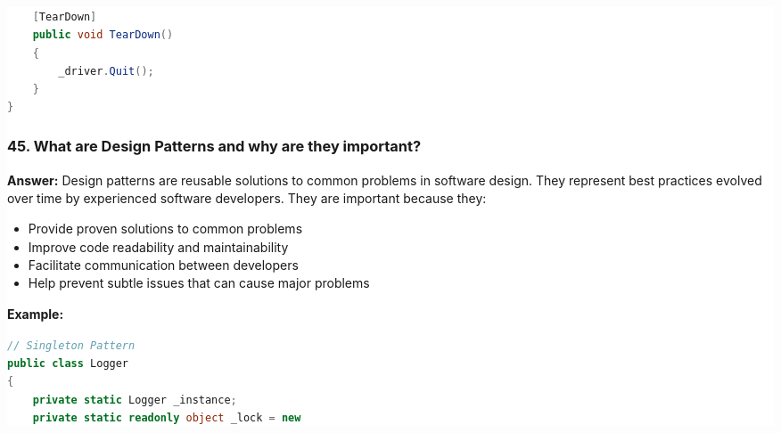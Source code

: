 ```csharp
    [TearDown]
    public void TearDown()
    {
        _driver.Quit();
    }
}
```

### 45. What are Design Patterns and why are they important?
**Answer:** Design patterns are reusable solutions to common problems in software design. They represent best practices evolved over time by experienced software developers. They are important because they:
- Provide proven solutions to common problems
- Improve code readability and maintainability
- Facilitate communication between developers
- Help prevent subtle issues that can cause major problems

**Example:**
```csharp
// Singleton Pattern
public class Logger
{
    private static Logger _instance;
    private static readonly object _lock = new